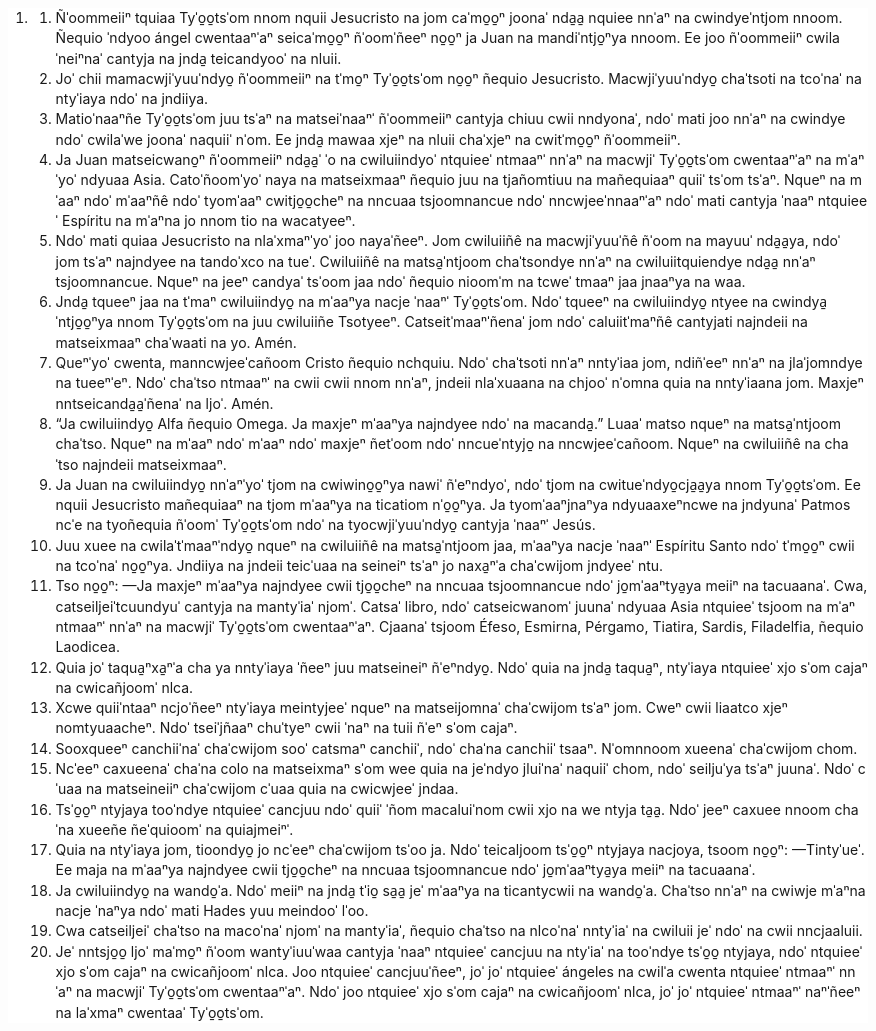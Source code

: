 <ol>
  <li>
    <ol>
      <li>Ñˈoommeiiⁿ tquiaa Tyˈo̱o̱tsˈom nnom nquii Jesucristo na jom caˈmo̱o̱ⁿ joonaˈ nda̱a̱ nquiee nnˈaⁿ na cwindyeˈntjom nnoom. Ñequio ˈndyoo ángel cwentaaⁿˈaⁿ seicaˈmo̱o̱ⁿ ñˈoomˈñeeⁿ no̱o̱ⁿ ja Juan na mandiˈntjo̱ⁿya nnoom. Ee joo ñˈoommeiiⁿ cwilaˈneiⁿnaˈ cantyja na jnda̱ teicandyooˈ na nluii.</li>
      <li>Joˈ chii mamacwjiˈyuuˈndyo̱ ñˈoommeiiⁿ na tˈmo̱ⁿ Tyˈo̱o̱tsˈom no̱o̱ⁿ ñequio Jesucristo. Macwjiˈyuuˈndyo̱ chaˈtsoti na tcoˈnaˈ na ntyˈiaya ndoˈ na jndiiya.</li>
      <li>Matioˈnaaⁿñe Tyˈo̱o̱tsˈom juu tsˈaⁿ na matseiˈnaaⁿˈ ñˈoommeiiⁿ cantyja chiuu cwii nndyonaˈ, ndoˈ mati joo nnˈaⁿ na cwindye ndoˈ cwilaˈwe joonaˈ naquiiˈ nˈom. Ee jnda̱ mawaa xjeⁿ na nluii chaˈxjeⁿ na cwitˈmo̱o̱ⁿ ñˈoommeiiⁿ.</li>
      <li>Ja Juan matseicwano̱ⁿ ñˈoommeiiⁿ nda̱a̱ˈ ˈo na cwiluiindyoˈ ntquieeˈ ntmaaⁿˈ nnˈaⁿ na macwjiˈ Tyˈo̱o̱tsˈom cwentaaⁿˈaⁿ na mˈaⁿˈyoˈ ndyuaa Asia. Catoˈñoomˈyoˈ naya na matseixmaaⁿ ñequio juu na tjañomtiuu na mañequiaaⁿ quiiˈ tsˈom tsˈaⁿ. Nqueⁿ na mˈaaⁿ ndoˈ mˈaaⁿñê ndoˈ tyomˈaaⁿ cwitjo̱o̱cheⁿ na nncuaa tsjoomnancue ndoˈ nncwjeeˈnnaaⁿˈaⁿ ndoˈ mati cantyja ˈnaaⁿ ntquieeˈ Espíritu na mˈaⁿna jo nnom tio na wacatyeeⁿ.</li>
      <li>Ndoˈ mati quiaa Jesucristo na nlaˈxmaⁿˈyoˈ joo nayaˈñeeⁿ. Jom cwiluiiñê na macwjiˈyuuˈñê ñˈoom na mayuuˈ nda̱a̱ya, ndoˈ jom tsˈaⁿ najndyee na tandoˈxco na tueˈ. Cwiluiiñê na matsa̱ˈntjoom chaˈtsondye nnˈaⁿ na cwiluiitquiendye nda̱a̱ nnˈaⁿ tsjoomnancue. Nqueⁿ na jeeⁿ candyaˈ tsˈoom jaa ndoˈ ñequio nioomˈm na tcweˈ tmaaⁿ jaa jnaaⁿya na waa.</li>
      <li>Jnda̱ tqueeⁿ jaa na tˈmaⁿ cwiluiindyo̱ na mˈaaⁿya nacje ˈnaaⁿˈ Tyˈo̱o̱tsˈom. Ndoˈ tqueeⁿ na cwiluiindyo̱ ntyee na cwindya̱ˈntjo̱o̱ⁿya nnom Tyˈo̱o̱tsˈom na juu cwiluiiñe Tsotyeeⁿ. Catseitˈmaaⁿˈñenaˈ jom ndoˈ caluiitˈmaⁿñê cantyjati najndeii na matseixmaaⁿ chaˈwaati na yo. Amén.</li>
      <li>Queⁿˈyoˈ cwenta, manncwjeeˈcañoom Cristo ñequio nchquiu. Ndoˈ chaˈtsoti nnˈaⁿ nntyˈiaa jom, ndiñˈeeⁿ nnˈaⁿ na jlaˈjomndye na tueeⁿˈeⁿ. Ndoˈ chaˈtso ntmaaⁿˈ na cwii cwii nnom nnˈaⁿ, jndeii nlaˈxuaana na chjooˈ nˈomna quia na nntyˈiaana jom. Maxjeⁿ nntseicanda̱a̱ˈñenaˈ na ljoˈ. Amén.</li>
      <li>“Ja cwiluiindyo̱ Alfa ñequio Omega. Ja maxjeⁿ mˈaaⁿya najndyee ndoˈ na macanda̱.” Luaaˈ matso nqueⁿ na matsa̱ˈntjoom chaˈtso. Nqueⁿ na mˈaaⁿ ndoˈ mˈaaⁿ ndoˈ maxjeⁿ ñetˈoom ndoˈ nncueˈntyjo̱ na nncwjeeˈcañoom. Nqueⁿ na cwiluiiñê na chaˈtso najndeii matseixmaaⁿ.</li>
      <li>Ja Juan na cwiluiindyo̱ nnˈaⁿˈyoˈ tjom na cwiwino̱o̱ⁿya nawiˈ ñˈeⁿndyoˈ, ndoˈ tjom na cwitueˈndyo̱cja̱a̱ya nnom Tyˈo̱o̱tsˈom. Ee nquii Jesucristo mañequiaaⁿ na tjom mˈaaⁿya na ticatiom nˈo̱o̱ⁿya. Ja tyomˈaaⁿjnaⁿya ndyuaaxeⁿncwe na jndyunaˈ Patmos ncˈe na tyoñequia ñˈoomˈ Tyˈo̱o̱tsˈom ndoˈ na tyocwjiˈyuuˈndyo̱ cantyja ˈnaaⁿˈ Jesús.</li>
      <li>Juu xuee na cwilaˈtˈmaaⁿˈndyo̱ nqueⁿ na cwiluiiñê na matsa̱ˈntjoom jaa, mˈaaⁿya nacje ˈnaaⁿˈ Espíritu Santo ndoˈ tˈmo̱o̱ⁿ cwii na tcoˈnaˈ no̱o̱ⁿya. Jndiiya na jndeii teicˈuaa na seineiⁿ tsˈaⁿ jo naxa̱ⁿˈa chaˈcwijom jndyeeˈ ntu.</li>
      <li>Tso no̱o̱ⁿ: —Ja maxjeⁿ mˈaaⁿya najndyee cwii tjo̱o̱cheⁿ na nncuaa tsjoomnancue ndoˈ jo̱mˈaaⁿtya̱ya meiiⁿ na tacuaanaˈ. Cwa, catseiljeiˈtcuundyuˈ cantyja na mantyˈiaˈ njomˈ. Catsaˈ libro, ndoˈ catseicwanomˈ juunaˈ ndyuaa Asia ntquieeˈ tsjoom na mˈaⁿ ntmaaⁿˈ nnˈaⁿ na macwjiˈ Tyˈo̱o̱tsˈom cwentaaⁿˈaⁿ. Cjaanaˈ tsjoom Éfeso, Esmirna, Pérgamo, Tiatira, Sardis, Filadelfia, ñequio Laodicea.</li>
      <li>Quia joˈ taqua̱ⁿxa̱ⁿˈa cha ya nntyˈiaya ˈñeeⁿ juu matseineiⁿ ñˈeⁿndyo̱. Ndoˈ quia na jnda̱ taqua̱ⁿ, ntyˈiaya ntquieeˈ xjo sˈom cajaⁿ na cwicañjoomˈ nlca.</li>
      <li>Xcwe quiiˈntaaⁿ ncjoˈñeeⁿ ntyˈiaya meintyjeeˈ nqueⁿ na matseijomnaˈ chaˈcwijom tsˈaⁿ jom. Cweⁿ cwii liaatco xjeⁿ nomtyuaacheⁿ. Ndoˈ tseiˈjñaaⁿ chuˈtyeⁿ cwii ˈnaⁿ na tuii ñˈeⁿ sˈom cajaⁿ.</li>
      <li>Sooxqueeⁿ canchiiˈnaˈ chaˈcwijom sooˈ catsmaⁿ canchiiˈ, ndoˈ chaˈna canchiiˈ tsaaⁿ. Nˈomnnoom xueenaˈ chaˈcwijom chom.</li>
      <li>Ncˈeeⁿ caxueenaˈ chaˈna colo na matseixmaⁿ sˈom wee quia na jeˈndyo jluiˈnaˈ naquiiˈ chom, ndoˈ seiljuˈya tsˈaⁿ juunaˈ. Ndoˈ cˈuaa na matseineiiⁿ chaˈcwijom cˈuaa quia na cwicwjeeˈ jndaa.</li>
      <li>Tsˈo̱o̱ⁿ ntyjaya tooˈndye ntquieeˈ cancjuu ndoˈ quiiˈ ˈñom macaluiˈnom cwii xjo na we ntyja ta̱a̱. Ndoˈ jeeⁿ caxuee nnoom chaˈna xueeñe ñeˈquioomˈ na quiajmeiⁿˈ.</li>
      <li>Quia na ntyˈiaya jom, tioondyo̱ jo ncˈeeⁿ chaˈcwijom tsˈoo ja. Ndoˈ teicaljoom tsˈo̱o̱ⁿ ntyjaya nacjoya, tsoom no̱o̱ⁿ: —Tintyˈueˈ. Ee maja na mˈaaⁿya najndyee cwii tjo̱o̱cheⁿ na nncuaa tsjoomnancue ndoˈ jo̱mˈaaⁿtya̱ya meiiⁿ na tacuaanaˈ.</li>
      <li>Ja cwiluiindyo̱ na wando̱ˈa. Ndoˈ meiiⁿ na jnda̱ tˈio̱ sa̱a̱ jeˈ mˈaaⁿya na ticantycwii na wando̱ˈa. Chaˈtso nnˈaⁿ na cwiwje mˈaⁿna nacje ˈnaⁿya ndoˈ mati Hades yuu meindooˈ lˈoo.</li>
      <li>Cwa catseiljeiˈ chaˈtso na macoˈnaˈ njomˈ na mantyˈiaˈ, ñequio chaˈtso na nlcoˈnaˈ nntyˈiaˈ na cwiluii jeˈ ndoˈ na cwii nncjaaluii.</li>
      <li>Jeˈ nntsjo̱o̱ ljoˈ maˈmo̱ⁿ ñˈoom wantyˈiuuˈwaa cantyja ˈnaaⁿ ntquieeˈ cancjuu na ntyˈiaˈ na tooˈndye tsˈo̱o̱ ntyjaya, ndoˈ ntquieeˈ xjo sˈom cajaⁿ na cwicañjoomˈ nlca. Joo ntquieeˈ cancjuuˈñeeⁿ, joˈ joˈ ntquieeˈ ángeles na cwilˈa cwenta ntquieeˈ ntmaaⁿˈ nnˈaⁿ na macwjiˈ Tyˈo̱o̱tsˈom cwentaaⁿˈaⁿ. Ndoˈ joo ntquieeˈ xjo sˈom cajaⁿ na cwicañjoomˈ nlca, joˈ joˈ ntquieeˈ ntmaaⁿˈ naⁿˈñeeⁿ na laˈxmaⁿ cwentaaˈ Tyˈo̱o̱tsˈom.</li>
    </ol>
  </li>